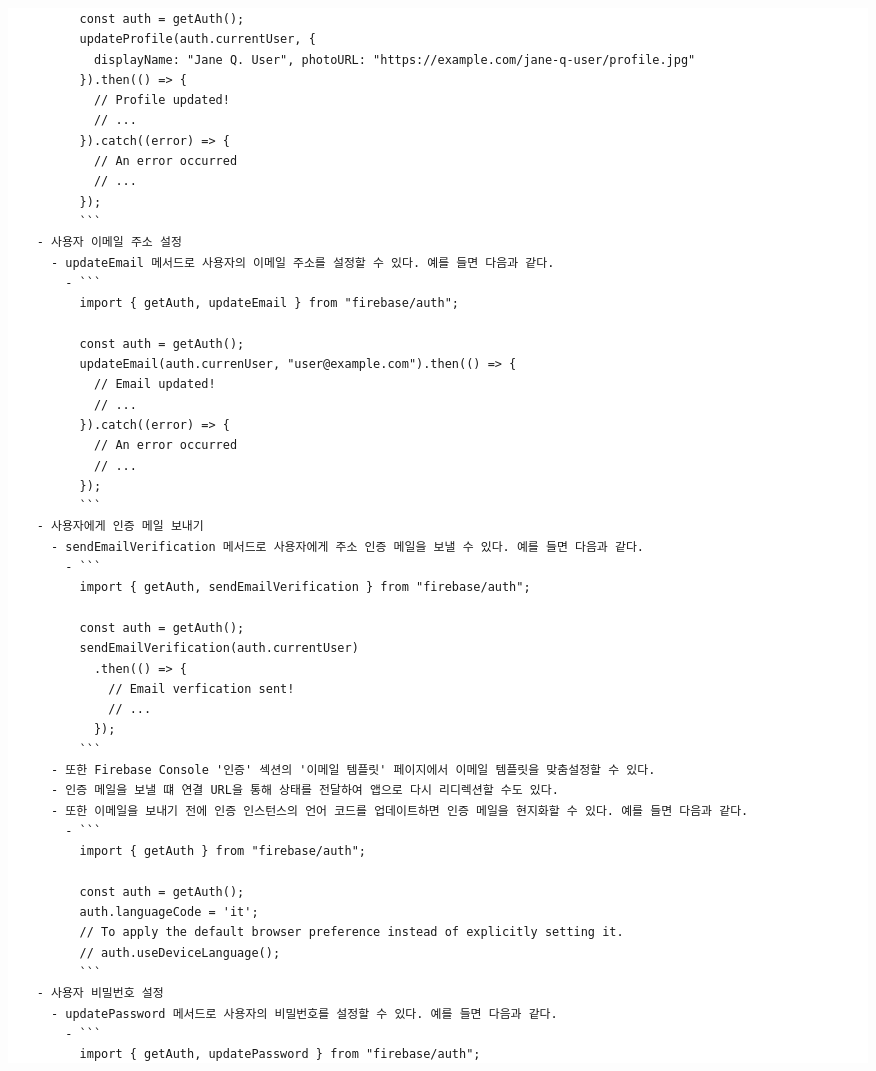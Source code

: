               const auth = getAuth();
              updateProfile(auth.currentUser, {
                displayName: "Jane Q. User", photoURL: "https://example.com/jane-q-user/profile.jpg"
              }).then(() => {
                // Profile updated!
                // ...
              }).catch((error) => {
                // An error occurred
                // ...
              });
              ```
        - 사용자 이메일 주소 설정
          - updateEmail 메서드로 사용자의 이메일 주소를 설정할 수 있다. 예를 들면 다음과 같다.
            - ```
              import { getAuth, updateEmail } from "firebase/auth";

              const auth = getAuth();
              updateEmail(auth.currenUser, "user@example.com").then(() => {
                // Email updated!
                // ...
              }).catch((error) => {
                // An error occurred
                // ...
              });
              ```
        - 사용자에게 인증 메일 보내기
          - sendEmailVerification 메서드로 사용자에게 주소 인증 메일을 보낼 수 있다. 예를 들면 다음과 같다.
            - ```
              import { getAuth, sendEmailVerification } from "firebase/auth";

              const auth = getAuth();
              sendEmailVerification(auth.currentUser)
                .then(() => {
                  // Email verfication sent!
                  // ...
                });
              ```
          - 또한 Firebase Console '인증' 섹션의 '이메일 템플릿' 페이지에서 이메일 템플릿을 맞춤설정할 수 있다.
          - 인증 메일을 보낼 떄 연결 URL을 통해 상태를 전달하여 앱으로 다시 리디렉션할 수도 있다.
          - 또한 이메일을 보내기 전에 인증 인스턴스의 언어 코드를 업데이트하면 인증 메일을 현지화할 수 있다. 예를 들면 다음과 같다.
            - ```
              import { getAuth } from "firebase/auth";

              const auth = getAuth();
              auth.languageCode = 'it';
              // To apply the default browser preference instead of explicitly setting it.
              // auth.useDeviceLanguage();
              ```
        - 사용자 비밀번호 설정
          - updatePassword 메서드로 사용자의 비밀번호를 설정할 수 있다. 예를 들면 다음과 같다.
            - ```
              import { getAuth, updatePassword } from "firebase/auth";

